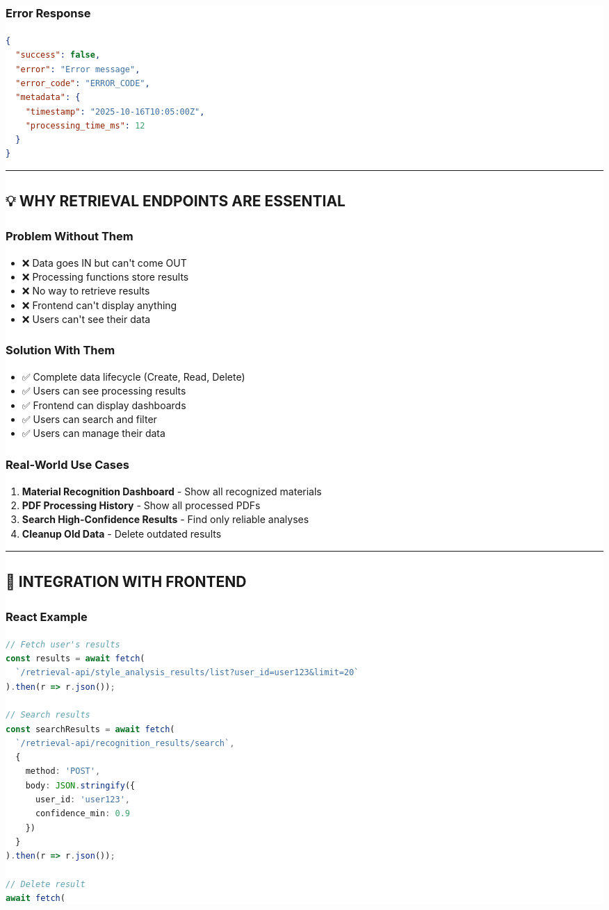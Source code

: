 ### Error Response
```json
{
  "success": false,
  "error": "Error message",
  "error_code": "ERROR_CODE",
  "metadata": {
    "timestamp": "2025-10-16T10:05:00Z",
    "processing_time_ms": 12
  }
}
```

---

## 💡 WHY RETRIEVAL ENDPOINTS ARE ESSENTIAL

### Problem Without Them
- ❌ Data goes IN but can't come OUT
- ❌ Processing functions store results
- ❌ No way to retrieve results
- ❌ Frontend can't display anything
- ❌ Users can't see their data

### Solution With Them
- ✅ Complete data lifecycle (Create, Read, Delete)
- ✅ Users can see processing results
- ✅ Frontend can display dashboards
- ✅ Users can search and filter
- ✅ Users can manage their data

### Real-World Use Cases
1. **Material Recognition Dashboard** - Show all recognized materials
2. **PDF Processing History** - Show all processed PDFs
3. **Search High-Confidence Results** - Find only reliable analyses
4. **Cleanup Old Data** - Delete outdated results

---

## 🚀 INTEGRATION WITH FRONTEND

### React Example
```typescript
// Fetch user's results
const results = await fetch(
  `/retrieval-api/style_analysis_results/list?user_id=user123&limit=20`
).then(r => r.json());

// Search results
const searchResults = await fetch(
  `/retrieval-api/recognition_results/search`,
  {
    method: 'POST',
    body: JSON.stringify({
      user_id: 'user123',
      confidence_min: 0.9
    })
  }
).then(r => r.json());

// Delete result
await fetch(
```